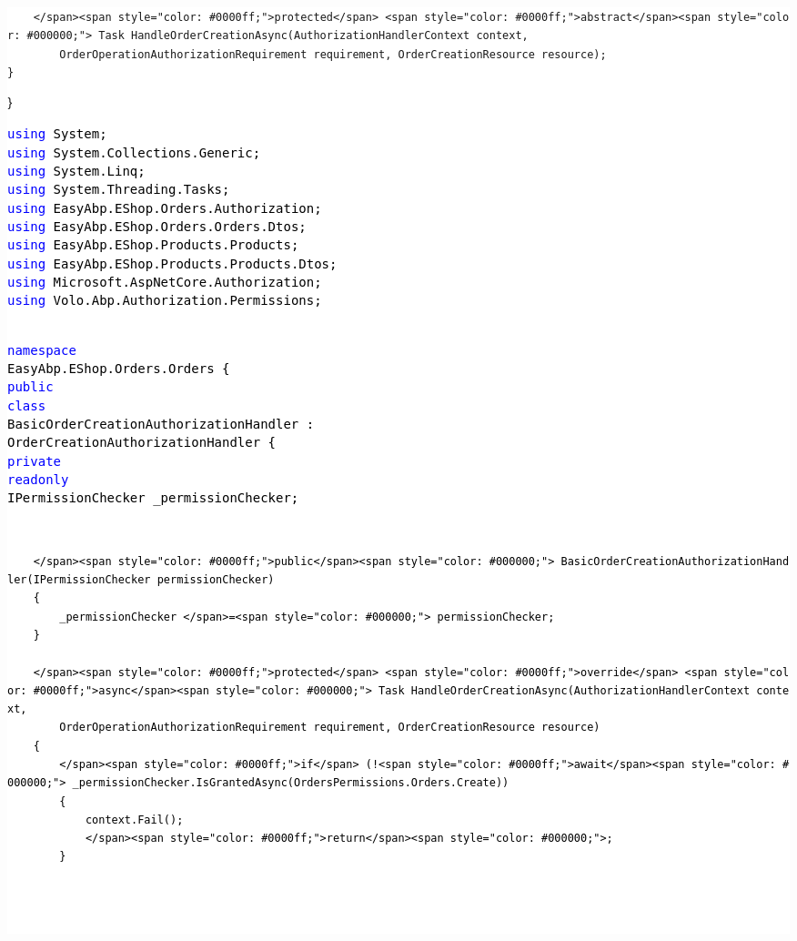         </span><span style="color: #0000ff;">protected</span> <span style="color: #0000ff;">abstract</span><span style="color: #000000;"> Task HandleOrderCreationAsync(AuthorizationHandlerContext context,
            OrderOperationAuthorizationRequirement requirement, OrderCreationResource resource);
    }
}</span></pre>
</div>
<div class="cnblogs_code">
<pre><span style="color: #0000ff;">using</span><span style="color: #000000;"> System;
</span><span style="color: #0000ff;">using</span><span style="color: #000000;"> System.Collections.Generic;
</span><span style="color: #0000ff;">using</span><span style="color: #000000;"> System.Linq;
</span><span style="color: #0000ff;">using</span><span style="color: #000000;"> System.Threading.Tasks;
</span><span style="color: #0000ff;">using</span><span style="color: #000000;"> EasyAbp.EShop.Orders.Authorization;
</span><span style="color: #0000ff;">using</span><span style="color: #000000;"> EasyAbp.EShop.Orders.Orders.Dtos;
</span><span style="color: #0000ff;">using</span><span style="color: #000000;"> EasyAbp.EShop.Products.Products;
</span><span style="color: #0000ff;">using</span><span style="color: #000000;"> EasyAbp.EShop.Products.Products.Dtos;
</span><span style="color: #0000ff;">using</span><span style="color: #000000;"> Microsoft.AspNetCore.Authorization;
</span><span style="color: #0000ff;">using</span><span style="color: #000000;"> Volo.Abp.Authorization.Permissions;

</span><span style="color: #0000ff;">namespace</span><span style="color: #000000;"> EasyAbp.EShop.Orders.Orders
{
    </span><span style="color: #0000ff;">public</span> <span style="color: #0000ff;">class</span><span style="color: #000000;"> BasicOrderCreationAuthorizationHandler : OrderCreationAuthorizationHandler
    {
        </span><span style="color: #0000ff;">private</span> <span style="color: #0000ff;">readonly</span><span style="color: #000000;"> IPermissionChecker _permissionChecker;

        </span><span style="color: #0000ff;">public</span><span style="color: #000000;"> BasicOrderCreationAuthorizationHandler(IPermissionChecker permissionChecker)
        {
            _permissionChecker </span>=<span style="color: #000000;"> permissionChecker;
        }
        
        </span><span style="color: #0000ff;">protected</span> <span style="color: #0000ff;">override</span> <span style="color: #0000ff;">async</span><span style="color: #000000;"> Task HandleOrderCreationAsync(AuthorizationHandlerContext context,
            OrderOperationAuthorizationRequirement requirement, OrderCreationResource resource)
        {
            </span><span style="color: #0000ff;">if</span> (!<span style="color: #0000ff;">await</span><span style="color: #000000;"> _permissionChecker.IsGrantedAsync(OrdersPermissions.Orders.Create))
            {
                context.Fail();
                </span><span style="color: #0000ff;">return</span><span style="color: #000000;">;
            }
            